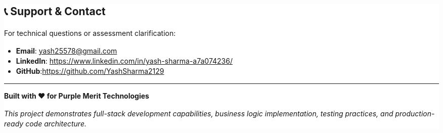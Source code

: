 ## 📞 Support & Contact

For technical questions or assessment clarification:
- **Email**: yash25578@gmail.com
- **LinkedIn**: https://www.linkedin.com/in/yash-sharma-a7a074236/
- **GitHub**:https://github.com/YashSharma2129

---

**Built with ❤️ for Purple Merit Technologies**

*This project demonstrates full-stack development capabilities, business logic implementation, testing practices, and production-ready code architecture.*
